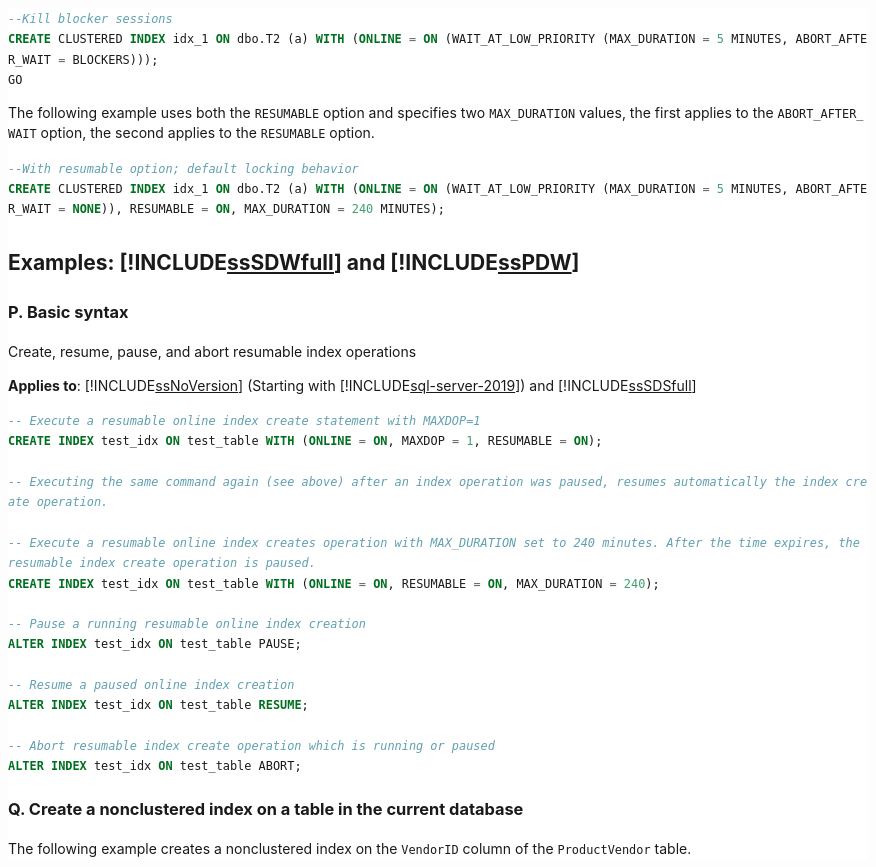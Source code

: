 ```sql
--Kill blocker sessions
CREATE CLUSTERED INDEX idx_1 ON dbo.T2 (a) WITH (ONLINE = ON (WAIT_AT_LOW_PRIORITY (MAX_DURATION = 5 MINUTES, ABORT_AFTER_WAIT = BLOCKERS)));
GO
```

The following example uses both the `RESUMABLE` option and specifies two `MAX_DURATION` values, the first applies to the `ABORT_AFTER_WAIT` option, the second applies to the `RESUMABLE` option.

```sql
--With resumable option; default locking behavior 
CREATE CLUSTERED INDEX idx_1 ON dbo.T2 (a) WITH (ONLINE = ON (WAIT_AT_LOW_PRIORITY (MAX_DURATION = 5 MINUTES, ABORT_AFTER_WAIT = NONE)), RESUMABLE = ON, MAX_DURATION = 240 MINUTES);
```

## Examples: [!INCLUDE[ssSDWfull](../../includes/sssdwfull-md.md)] and [!INCLUDE[ssPDW](../../includes/sspdw-md.md)]

### P. Basic syntax

Create, resume, pause, and abort resumable index operations

**Applies to**: [!INCLUDE[ssNoVersion](../../includes/ssnoversion-md.md)] (Starting with [!INCLUDE[sql-server-2019](../../includes/sssql19-md.md)]) and [!INCLUDE[ssSDSfull](../../includes/sssdsfull-md.md)]

```sql
-- Execute a resumable online index create statement with MAXDOP=1
CREATE INDEX test_idx ON test_table WITH (ONLINE = ON, MAXDOP = 1, RESUMABLE = ON);

-- Executing the same command again (see above) after an index operation was paused, resumes automatically the index create operation.

-- Execute a resumable online index creates operation with MAX_DURATION set to 240 minutes. After the time expires, the resumable index create operation is paused.
CREATE INDEX test_idx ON test_table WITH (ONLINE = ON, RESUMABLE = ON, MAX_DURATION = 240);

-- Pause a running resumable online index creation
ALTER INDEX test_idx ON test_table PAUSE;

-- Resume a paused online index creation
ALTER INDEX test_idx ON test_table RESUME;

-- Abort resumable index create operation which is running or paused
ALTER INDEX test_idx ON test_table ABORT;
```

### Q. Create a nonclustered index on a table in the current database

The following example creates a nonclustered index on the `VendorID` column of the `ProductVendor` table.

